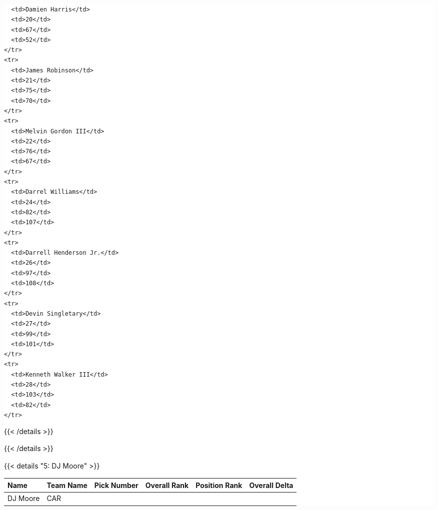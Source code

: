       <td>Damien Harris</td>
      <td>20</td>
      <td>67</td>
      <td>52</td>
    </tr>
    <tr>
      <td>James Robinson</td>
      <td>21</td>
      <td>75</td>
      <td>70</td>
    </tr>
    <tr>
      <td>Melvin Gordon III</td>
      <td>22</td>
      <td>76</td>
      <td>67</td>
    </tr>
    <tr>
      <td>Darrel Williams</td>
      <td>24</td>
      <td>82</td>
      <td>107</td>
    </tr>
    <tr>
      <td>Darrell Henderson Jr.</td>
      <td>26</td>
      <td>97</td>
      <td>108</td>
    </tr>
    <tr>
      <td>Devin Singletary</td>
      <td>27</td>
      <td>99</td>
      <td>101</td>
    </tr>
    <tr>
      <td>Kenneth Walker III</td>
      <td>28</td>
      <td>103</td>
      <td>82</td>
    </tr>
  </tbody>
</table>

{{< /details >}}

{{< /details >}}

{{< details "5: DJ Moore" >}}

<table  class="dataframe">
  <thead>
    <tr style="text-align: left;">
      <th>Name</th>
      <th>Team Name</th>
      <th>Pick Number</th>
      <th>Overall Rank</th>
      <th>Position Rank</th>
      <th>Overall Delta</th>
    </tr>
  </thead>
  <tbody>
    <tr>
      <td>DJ Moore</td>
      <td>CAR</td>
